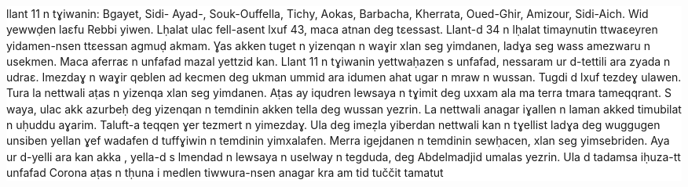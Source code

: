 llant 11 n tɣiwanin: Bgayet, Sidi-
Ayad-,  Souk-Ouffella,  Tichy, 
Aokas,  Barbacha,  Kherrata, 
Oued-Ghir,  Amizour,  Sidi-Aich. 
Wid yewwḍen laɛfu Rebbi yiwen. 
Lḥalat  ulac  fell-asent  lxuf  43, 
maca atnan deg tɛessast. Llant-d 
34 n lḥalat timaynutin ttwaɛeyren 
yidamen-nsen 
ttɛessan  agmuḍ 
akmam.
Ɣas  akken  tuget  n  yizenqan  n 
waɣir  xlan  seg  yimdanen,  ladɣa 
seg  wass  amezwaru  n  usekmen. 
Maca  aferraɛ  n  unfafad  mazal 
yettzid kan. Llant 11 n tɣiwanin 
yettwaḥazen s unfafad, nessaram 
ur  d-tettili  ara  zyada  n  udraɛ. 
Imezdaɣ  n  waɣir  qeblen  ad 
kecmen  deg  ukman  ummid 
ara  idumen  ahat  ugar  n  mraw 
n  wussan.  Tugdi  d  lxuf  tezdeɣ 
ulawen.  Tura  la  nettwali  aṭas 
n  yizenqa  xlan  seg  yimdanen. 
Aṭas ay iqudren lewsaya n tɣimit 
deg  uxxam  ala  ma  terra  tmara 
tameqqrant.  S  waya,  ulac  akk 
azurbeḥ deg yizenqan n temdinin 
akken  tella  deg  wussan  yezrin. 
La  nettwali  anagar  iɣallen  n 
laman akked timubilat n uḥuddu 
aɣarim.  Taluft-a 
teqqen  ɣer 
tezmert  n  yimezdaɣ.  Ula  deg 
imeẓla 
yiberdan  nettwali  kan 
n  tɣellist  ladɣa  deg  wuggugen 
unsiben  yellan  ɣef  wadafen  d 
tuffɣiwin n temdinin yimxalafen. 
Merra 
igejdanen  n 
temdinin  sewḥacen,  xlan  seg 
yimsebriden.  Aya  ur  d-yelli  ara 
kan  akka  ,  yella-d  s  lmendad  n 
lewsaya  n  uselway  n  tegduda, 
deg 
Abdelmadjid 
umalas  yezrin.  Ula  d  tadamsa 
iḥuza-tt  unfafad  Corona  aṭas  n 
tḥuna  i  medlen  tiwwura-nsen 
anagar  kra  am  tid  tuččit  tamatut 
